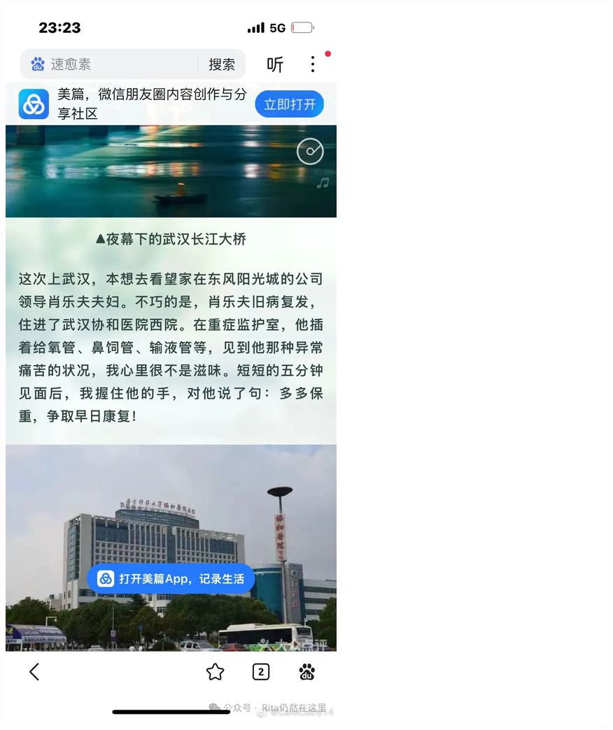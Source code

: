 ![](https://github.com/homelesszhaodi/homelesszhaodi.github.io/raw/refs/heads/main/source/Weixin%20Official%20accounts/Rita/2025_08_04/26.webp)
